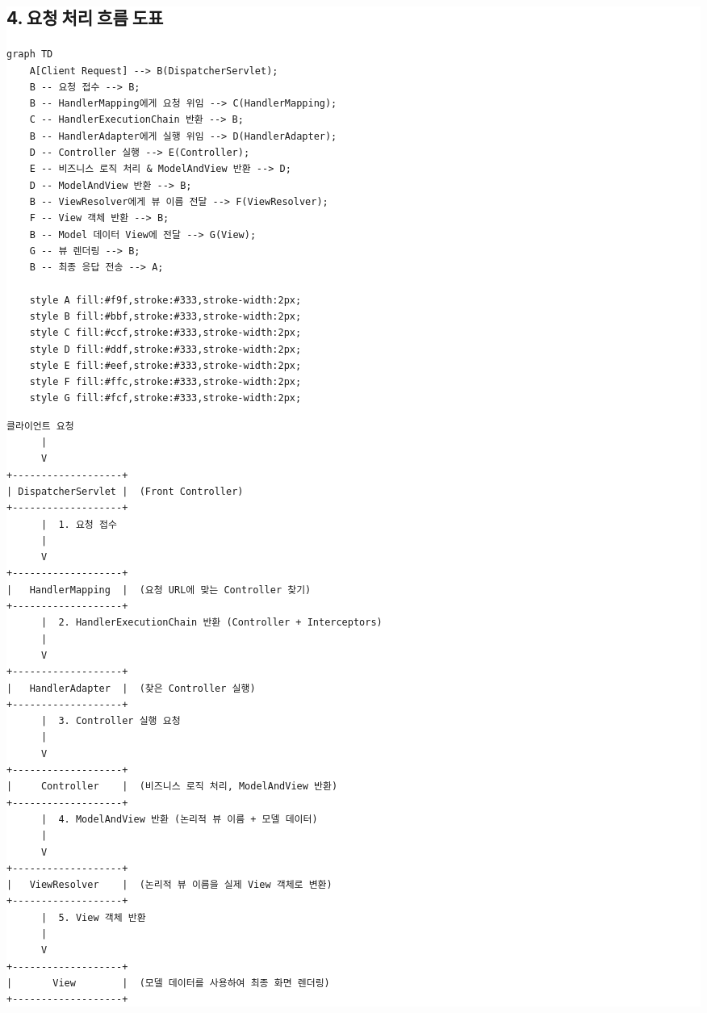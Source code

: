 ## 4. 요청 처리 흐름 도표

```mermaid
graph TD
    A[Client Request] --> B(DispatcherServlet);
    B -- 요청 접수 --> B;
    B -- HandlerMapping에게 요청 위임 --> C(HandlerMapping);
    C -- HandlerExecutionChain 반환 --> B;
    B -- HandlerAdapter에게 실행 위임 --> D(HandlerAdapter);
    D -- Controller 실행 --> E(Controller);
    E -- 비즈니스 로직 처리 & ModelAndView 반환 --> D;
    D -- ModelAndView 반환 --> B;
    B -- ViewResolver에게 뷰 이름 전달 --> F(ViewResolver);
    F -- View 객체 반환 --> B;
    B -- Model 데이터 View에 전달 --> G(View);
    G -- 뷰 렌더링 --> B;
    B -- 최종 응답 전송 --> A;

    style A fill:#f9f,stroke:#333,stroke-width:2px;
    style B fill:#bbf,stroke:#333,stroke-width:2px;
    style C fill:#ccf,stroke:#333,stroke-width:2px;
    style D fill:#ddf,stroke:#333,stroke-width:2px;
    style E fill:#eef,stroke:#333,stroke-width:2px;
    style F fill:#ffc,stroke:#333,stroke-width:2px;
    style G fill:#fcf,stroke:#333,stroke-width:2px;
```

```
클라이언트 요청
      |
      V
+-------------------+
| DispatcherServlet |  (Front Controller)
+-------------------+
      |  1. 요청 접수
      |
      V
+-------------------+
|   HandlerMapping  |  (요청 URL에 맞는 Controller 찾기)
+-------------------+
      |  2. HandlerExecutionChain 반환 (Controller + Interceptors)
      |
      V
+-------------------+
|   HandlerAdapter  |  (찾은 Controller 실행)
+-------------------+
      |  3. Controller 실행 요청
      |
      V
+-------------------+
|     Controller    |  (비즈니스 로직 처리, ModelAndView 반환)
+-------------------+
      |  4. ModelAndView 반환 (논리적 뷰 이름 + 모델 데이터)
      |
      V
+-------------------+
|   ViewResolver    |  (논리적 뷰 이름을 실제 View 객체로 변환)
+-------------------+
      |  5. View 객체 반환
      |
      V
+-------------------+
|       View        |  (모델 데이터를 사용하여 최종 화면 렌더링)
+-------------------+
```